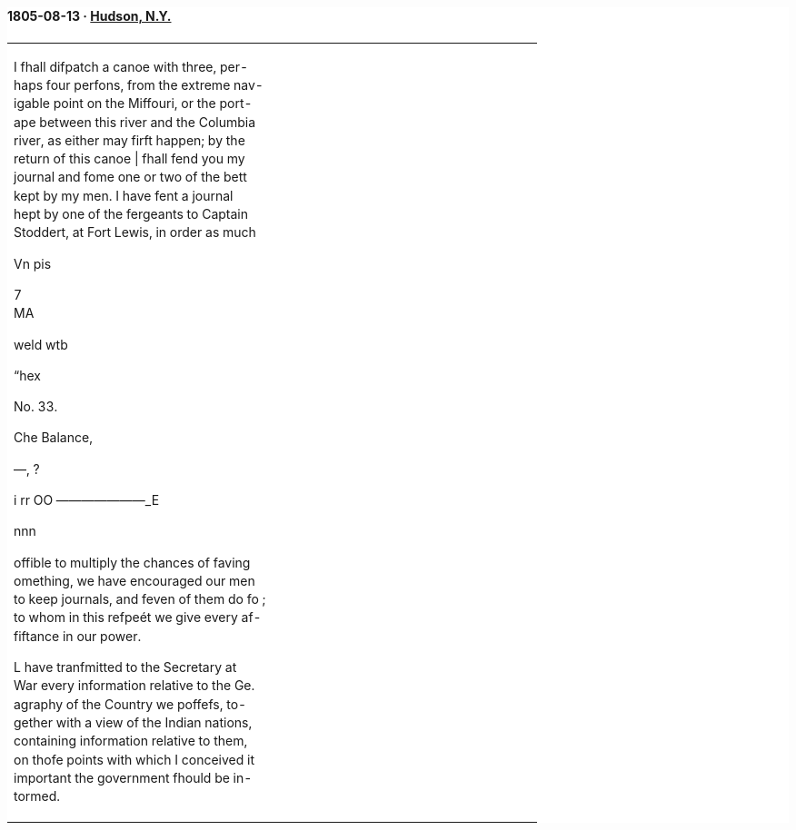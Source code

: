 #### 1805-08-13 &middot; [Hudson, N.Y.](http://dbpedia.org/resource/Hudson%2C_New_York)

<table style="width: 100%;"><tr><td style="width: 50%">

  
  
I fhall difpatch a canoe with three, per-  
haps four perfons, from the extreme nav-  
igable point on the Miffouri, or the port-  
ape between this river and the Columbia  
river, as either may firft happen; by the  
return of this canoe | fhall fend you my  
journal and fome one or two of the bett  
kept by my men. I have fent a journal  
hept by one of the fergeants to Captain  
Stoddert, at Fort Lewis, in order as much  
  
  
  
  
  
Vn pis  
  
7  
MA  
  
  
  
  
  
  
  
  
  
weld wtb  
  
  
  
“hex  
  
No. 33.  
  
Che Balance,  
  
—, ?  
  
i rr OO  ———————_E  
  
  
  
nnn  
  
offible to multiply the chances of faving  
omething, we have encouraged our men  
to keep journals, and feven of them do fo ;  
to whom in this refpeét we give every af-  
fiftance in our power.  
  
L have tranfmitted to the Secretary at  
War every information relative to the Ge.  
agraphy of the Country we poffefs, to-  
gether with a view of the Indian nations,  
containing information relative to them,  
on thofe points with which I conceived it  
important the government fhould be in-  
tormed.  
  